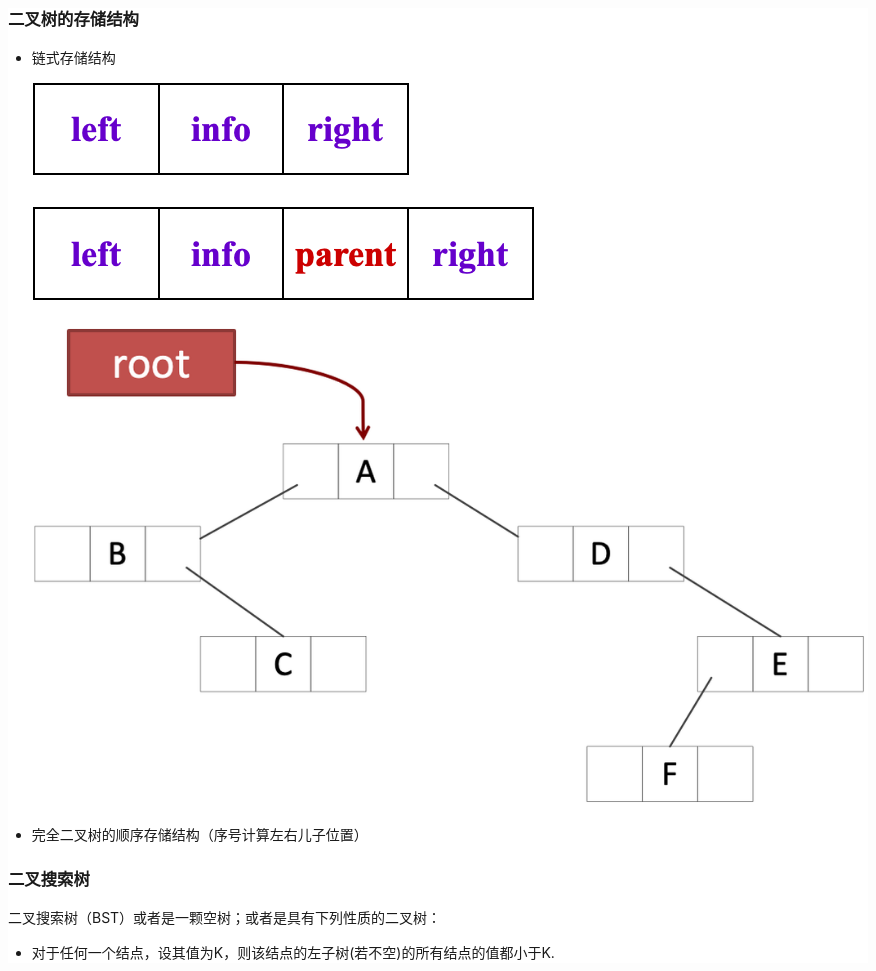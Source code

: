 ### 二叉树的存储结构

- 链式存储结构

  ![二叉树链式存储结构](assets/二叉树链式存储结构-1.png)

  ![二叉树链式存储结构-2](assets/二叉树链式存储结构-2.png)

- 完全二叉树的顺序存储结构（序号计算左右儿子位置）

### 二叉搜索树

二叉搜索树（BST）或者是一颗空树；或者是具有下列性质的二叉树：

- 对于任何一个结点，设其值为K，则该结点的左子树(若不空)的所有结点的值都小于K.
